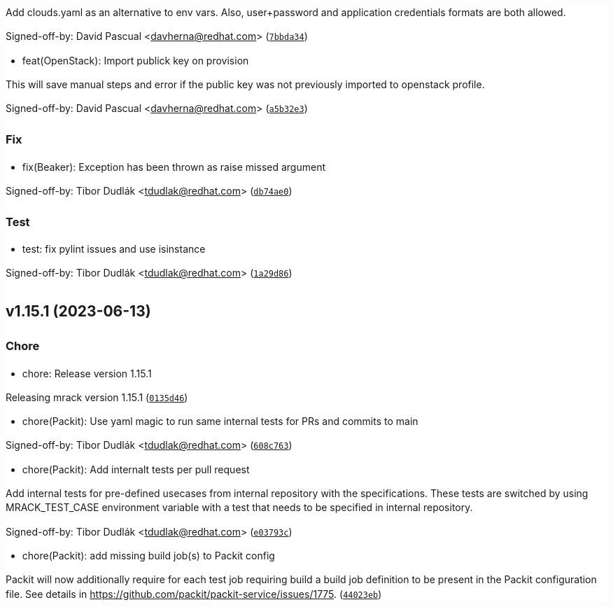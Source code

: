 Add clouds.yaml as an alternative to env vars.
Also, user+password and application credentials formats are both allowed.

Signed-off-by: David Pascual &lt;davherna@redhat.com&gt; ([`7bbda34`](https://github.com/neoave/mrack/commit/7bbda3442826d7db19eee2e6c0af17e02a9b156e))

* feat(OpenStack): Import publick key on provision

This will save manual steps and error if the public key was not previously imported to
openstack profile.

Signed-off-by: David Pascual &lt;davherna@redhat.com&gt; ([`a5b32e3`](https://github.com/neoave/mrack/commit/a5b32e3b47cd454b7481119cb138e41fb23b022a))

### Fix

* fix(Beaker): Exception has been thrown as raise missed argument

Signed-off-by: Tibor Dudlák &lt;tdudlak@redhat.com&gt; ([`db74ae0`](https://github.com/neoave/mrack/commit/db74ae0d392b00d950c36aede08b13480165811a))

### Test

* test: fix pylint issues and use isinstance

Signed-off-by: Tibor Dudlák &lt;tdudlak@redhat.com&gt; ([`1a29d86`](https://github.com/neoave/mrack/commit/1a29d86e9218eb6bd86a120726aa12a89681521e))


## v1.15.1 (2023-06-13)

### Chore

* chore: Release version 1.15.1

Releasing mrack version 1.15.1 ([`0135d46`](https://github.com/neoave/mrack/commit/0135d4653ea0d77335037f9f5d8a3440100d3f67))

* chore(Packit): Use yaml magic to run same internal tests for PRs and commits to main

Signed-off-by: Tibor Dudlák &lt;tdudlak@redhat.com&gt; ([`608c763`](https://github.com/neoave/mrack/commit/608c7635eaf20d1df310c02080ccc06ae3211010))

* chore(Packit): Add internalt tests per pull request

Add internal tests for pre-defined usecases from
internal repository with the specifications.
These tests are switched by using MRACK_TEST_CASE
environment variable with a test that needs to be
specified in internal repository.

Signed-off-by: Tibor Dudlák &lt;tdudlak@redhat.com&gt; ([`e03793c`](https://github.com/neoave/mrack/commit/e03793c8aee309cfbce69a098db259cabd99bf0f))

* chore(Packit): add missing build job(s) to Packit config

Packit will now additionally require for each test job requiring build
a build job definition to be present in the Packit configuration file. See details
in https://github.com/packit/packit-service/issues/1775. ([`44023eb`](https://github.com/neoave/mrack/commit/44023ebf54f5196b1cdafdd01ba85d6005d99e49))
